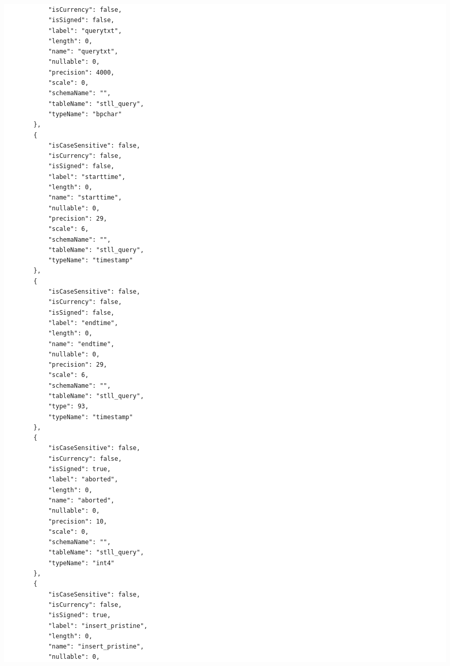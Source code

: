 ```
            "isCurrency": false,
            "isSigned": false,
            "label": "querytxt",
            "length": 0,
            "name": "querytxt",
            "nullable": 0,
            "precision": 4000,
            "scale": 0,
            "schemaName": "",
            "tableName": "stll_query",
            "typeName": "bpchar"
        },
        {
            "isCaseSensitive": false,
            "isCurrency": false,
            "isSigned": false,
            "label": "starttime",
            "length": 0,
            "name": "starttime",
            "nullable": 0,
            "precision": 29,
            "scale": 6,
            "schemaName": "",
            "tableName": "stll_query",
            "typeName": "timestamp"
        },
        {
            "isCaseSensitive": false,
            "isCurrency": false,
            "isSigned": false,
            "label": "endtime",
            "length": 0,
            "name": "endtime",
            "nullable": 0,
            "precision": 29,
            "scale": 6,
            "schemaName": "",
            "tableName": "stll_query",
            "type": 93,
            "typeName": "timestamp"
        },
        {
            "isCaseSensitive": false,
            "isCurrency": false,
            "isSigned": true,
            "label": "aborted",
            "length": 0,
            "name": "aborted",
            "nullable": 0,
            "precision": 10,
            "scale": 0,
            "schemaName": "",
            "tableName": "stll_query",
            "typeName": "int4"
        },
        {
            "isCaseSensitive": false,
            "isCurrency": false,
            "isSigned": true,
            "label": "insert_pristine",
            "length": 0,
            "name": "insert_pristine",
            "nullable": 0,
```